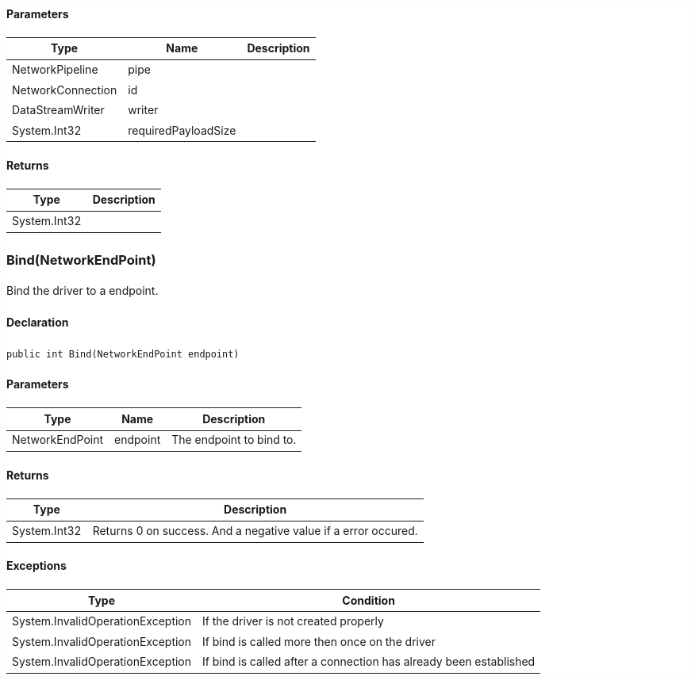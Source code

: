 #### Parameters

| Type              | Name                | Description |
|-------------------|---------------------|-------------|
| NetworkPipeline   | pipe                |             |
| NetworkConnection | id                  |             |
| DataStreamWriter  | writer              |             |
| System.Int32      | requiredPayloadSize |             |

#### Returns

| Type         | Description |
|--------------|-------------|
| System.Int32 |             |

### Bind(NetworkEndPoint)

<div class="markdown level1 summary">

Bind the driver to a endpoint.

</div>

<div class="markdown level1 conceptual">

</div>

#### Declaration

``` lang-csharp
public int Bind(NetworkEndPoint endpoint)
```

#### Parameters

| Type            | Name     | Description              |
|-----------------|----------|--------------------------|
| NetworkEndPoint | endpoint | The endpoint to bind to. |

#### Returns

| Type         | Description                                                    |
|--------------|----------------------------------------------------------------|
| System.Int32 | Returns 0 on success. And a negative value if a error occured. |

#### Exceptions

| Type                             | Condition                                                         |
|----------------------------------|-------------------------------------------------------------------|
| System.InvalidOperationException | If the driver is not created properly                             |
| System.InvalidOperationException | If bind is called more then once on the driver                    |
| System.InvalidOperationException | If bind is called after a connection has already been established |

